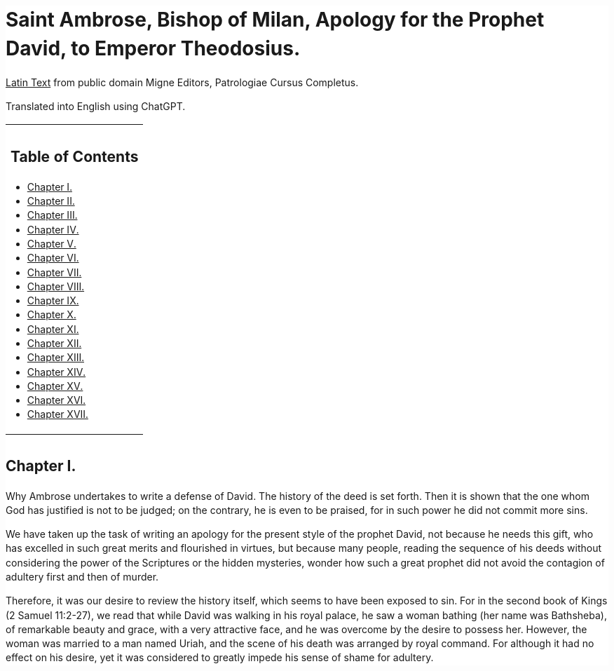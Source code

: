 <h1>Saint Ambrose, Bishop of Milan, Apology for the Prophet David, to Emperor Theodosius.</h1>

<a href='./Latin/Apology%20for%20the%20Prophet%20David%20LATIN.md'>Latin Text</a> from public domain Migne Editors, Patrologiae Cursus Completus.

Translated into English using ChatGPT. 

<table id="user-content-toc" summary="Contents">
<tbody><tr><td>
<h2>Table of Contents</h2>
<ul>
<li><a href='#tocuniq3'>Chapter I.</a></li>
<li><a href='#tocuniq4'>Chapter II.</a></li>
<li><a href='#tocuniq5'>Chapter III.</a></li>
<li><a href='#tocuniq6'>Chapter IV.</a></li>
<li><a href='#tocuniq7'>Chapter V.</a></li>
<li><a href='#tocuniq8'>Chapter VI.</a></li>
<li><a href='#tocuniq9'>Chapter VII.</a></li>
<li><a href='#tocuniq10'>Chapter VIII.</a></li>
<li><a href='#tocuniq11'>Chapter IX.</a></li>
<li><a href='#tocuniq12'>Chapter X.</a></li>
<li><a href='#tocuniq13'>Chapter XI.</a></li>
<li><a href='#tocuniq14'>Chapter XII.</a></li>
<li><a href='#tocuniq15'>Chapter XIII.</a></li>
<li><a href='#tocuniq16'>Chapter XIV.</a></li>
<li><a href='#tocuniq17'>Chapter XV.</a></li>
<li><a href='#tocuniq18'>Chapter XVI.</a></li>
<li><a href='#tocuniq19'>Chapter XVII.</a></li>

</ul>
</td></tr></tbody></table>

<h2 id='tocuniq3'>Chapter I.</h2>

Why Ambrose undertakes to write a defense of David. The history of the deed is set forth. Then it is shown that the one whom God has justified is not to be judged; on the contrary, he is even to be praised, for in such power he did not commit more sins.

We have taken up the task of writing an apology for the present style of the prophet David, not because he needs this gift, who has excelled in such great merits and flourished in virtues, but because many people, reading the sequence of his deeds without considering the power of the Scriptures or the hidden mysteries, wonder how such a great prophet did not avoid the contagion of adultery first and then of murder.

Therefore, it was our desire to review the history itself, which seems to have been exposed to sin. For in the second book of Kings (2 Samuel 11:2-27), we read that while David was walking in his royal palace, he saw a woman bathing (her name was Bathsheba), of remarkable beauty and grace, with a very attractive face, and he was overcome by the desire to possess her. However, the woman was married to a man named Uriah, and the scene of his death was arranged by royal command. For although it had no effect on his desire, yet it was considered to greatly impede his sense of shame for adultery.
